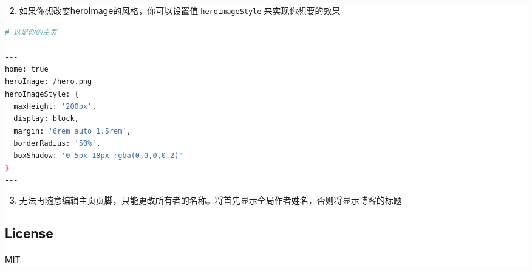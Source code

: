 2. 如果你想改变heroImage的风格，你可以设置值 `heroImageStyle` 来实现你想要的效果

```bash
# 这是你的主页 

---
home: true
heroImage: /hero.png
heroImageStyle: {
  maxHeight: '200px',
  display: block,
  margin: '6rem auto 1.5rem',
  borderRadius: '50%',
  boxShadow: '0 5px 18px rgba(0,0,0,0.2)'
}
---
```

3. 无法再随意编辑主页页脚，只能更改所有者的名称。将首先显示全局作者姓名，否则将显示博客的标题

## License
[MIT](https://github.com/recoluan/vuepress-theme-reco/blob/master/LICENSE)